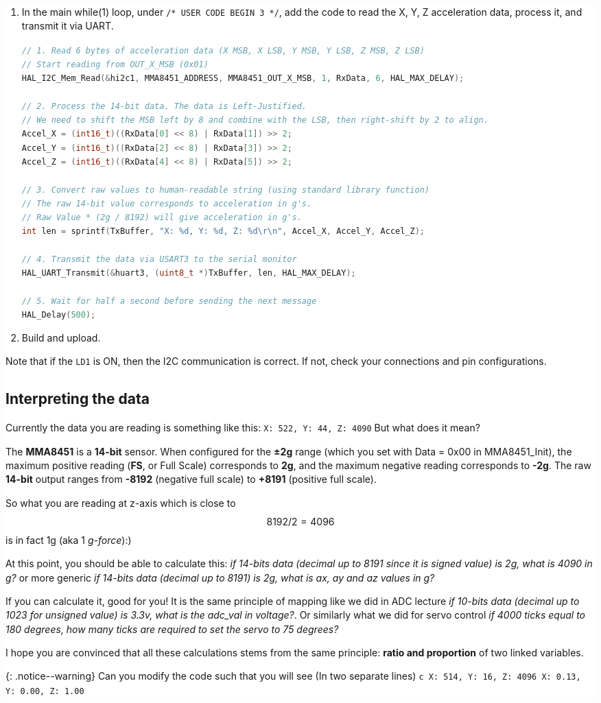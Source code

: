 1. In the main while(1) loop, under ``/* USER CODE BEGIN 3 */``, add the code to read the X, Y, Z acceleration data, process it, and transmit it via UART.

    ```c
    // 1. Read 6 bytes of acceleration data (X MSB, X LSB, Y MSB, Y LSB, Z MSB, Z LSB)
    // Start reading from OUT_X_MSB (0x01)
    HAL_I2C_Mem_Read(&hi2c1, MMA8451_ADDRESS, MMA8451_OUT_X_MSB, 1, RxData, 6, HAL_MAX_DELAY);

    // 2. Process the 14-bit data. The data is Left-Justified.
    // We need to shift the MSB left by 8 and combine with the LSB, then right-shift by 2 to align.
    Accel_X = (int16_t)((RxData[0] << 8) | RxData[1]) >> 2;
    Accel_Y = (int16_t)((RxData[2] << 8) | RxData[3]) >> 2;
    Accel_Z = (int16_t)((RxData[4] << 8) | RxData[5]) >> 2;

    // 3. Convert raw values to human-readable string (using standard library function)
    // The raw 14-bit value corresponds to acceleration in g's.
    // Raw Value * (2g / 8192) will give acceleration in g's.
    int len = sprintf(TxBuffer, "X: %d, Y: %d, Z: %d\r\n", Accel_X, Accel_Y, Accel_Z);

    // 4. Transmit the data via USART3 to the serial monitor
    HAL_UART_Transmit(&huart3, (uint8_t *)TxBuffer, len, HAL_MAX_DELAY);

    // 5. Wait for half a second before sending the next message
    HAL_Delay(500);
    ```
1. Build and upload.

Note that if the `LD1` is ON, then the I2C communication is correct. If not, check your connections and pin configurations. 

## Interpreting the data

Currently the data you are reading is something like this: `X: 522, Y: 44, Z: 4090` But what does it mean?

The **MMA8451** is a **14-bit** sensor. When configured for the **±2g** range (which you set with Data = 0x00 in MMA8451_Init), the maximum positive reading (**FS**, or Full Scale) corresponds to **2g**, and the maximum negative reading corresponds to **-2g**. The raw **14-bit** output ranges from **-8192** (negative full scale) to **+8191** (positive full scale).

So what you are reading at z-axis which is close to $$8192/2=4096$$ is in fact 1g (aka 1 *g-force*):)

At this point, you should be able to calculate this: *if 14-bits data (decimal up to 8191 since it is signed value) is 2g, what is 4090 in g?* or more generic *if 14-bits data (decimal up to 8191) is 2g, what is ax, ay and az values in g?*

If you can calculate it, good for you! It is the same principle of mapping like we did in ADC lecture *if 10-bits data (decimal up to 1023 for unsigned value) is 3.3v, what is the adc_val in voltage?*. Or similarly what we did for servo control *if 4000 ticks equal to 180 degrees, how many ticks are required to set the servo to 75 degrees?*

I hope you are convinced that all these calculations stems from the same principle: **ratio and proportion** of two linked variables.

{: .notice--warning}
Can you modify the code such that you will see (In two separate lines)
    ```c
    X: 514, Y: 16, Z: 4096
    X: 0.13, Y: 0.00, Z: 1.00
    ```
